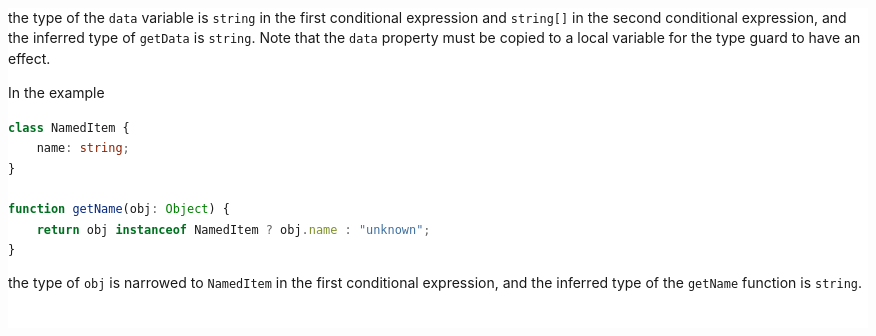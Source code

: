 the type of the `data` variable is `string` in the first conditional expression and `string[]` in the second conditional expression, and the inferred type of `getData` is `string`. Note that the `data` property must be copied to a local variable for the type guard to have an effect.

In the example

```TypeScript
class NamedItem {
    name: string;
}

function getName(obj: Object) {
    return obj instanceof NamedItem ? obj.name : "unknown";
}
```

the type of `obj` is narrowed to `NamedItem` in the first conditional expression, and the inferred type of the `getName` function is `string`.

<br/>
